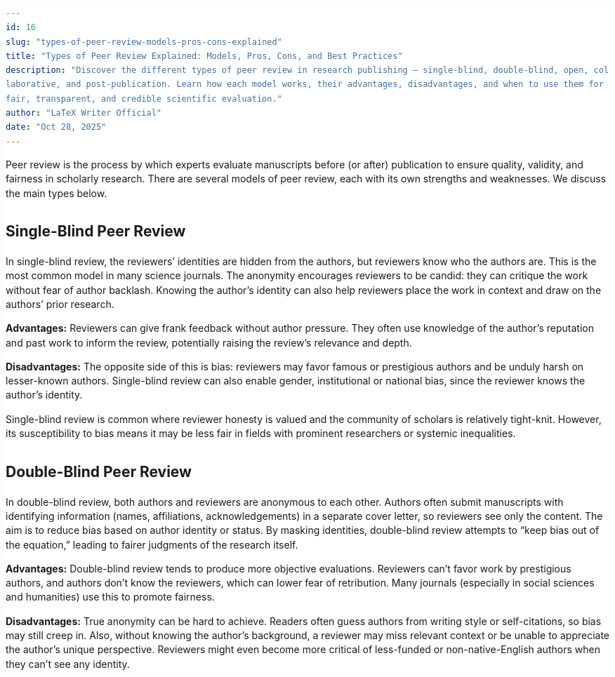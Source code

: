 ```yaml
---
id: 16
slug: "types-of-peer-review-models-pros-cons-explained"
title: "Types of Peer Review Explained: Models, Pros, Cons, and Best Practices"
description: "Discover the different types of peer review in research publishing — single-blind, double-blind, open, collaborative, and post-publication. Learn how each model works, their advantages, disadvantages, and when to use them for fair, transparent, and credible scientific evaluation."
author: "LaTeX Writer Official"
date: "Oct 28, 2025"
---
```


Peer review is the process by which experts evaluate manuscripts before (or after) publication to ensure quality, validity, and fairness in scholarly research. There are several models of peer review, each with its own strengths and weaknesses. We discuss the main types below.


## Single-Blind Peer Review

In single-blind review, the reviewers’ identities are hidden from the authors, but reviewers know who the authors are. This is the most common model in many science journals. The anonymity encourages reviewers to be candid: they can critique the work without fear of author backlash. Knowing the author’s identity can also help reviewers place the work in context and draw on the authors’ prior research.

**Advantages:** Reviewers can give frank feedback without author pressure. They often use knowledge of the author’s reputation and past work to inform the review, potentially raising the review’s relevance and depth.

**Disadvantages:** The opposite side of this is bias: reviewers may favor famous or prestigious authors and be unduly harsh on lesser-known authors. Single-blind review can also enable gender, institutional or national bias, since the reviewer knows the author’s identity.

Single-blind review is common where reviewer honesty is valued and the community of scholars is relatively tight-knit. However, its susceptibility to bias means it may be less fair in fields with prominent researchers or systemic inequalities.


## Double-Blind Peer Review

In double-blind review, both authors and reviewers are anonymous to each other. Authors often submit manuscripts with identifying information (names, affiliations, acknowledgements) in a separate cover letter, so reviewers see only the content. The aim is to reduce bias based on author identity or status. By masking identities, double-blind review attempts to “keep bias out of the equation,” leading to fairer judgments of the research itself.

**Advantages:** Double-blind review tends to produce more objective evaluations. Reviewers can’t favor work by prestigious authors, and authors don’t know the reviewers, which can lower fear of retribution. Many journals (especially in social sciences and humanities) use this to promote fairness.

**Disadvantages:** True anonymity can be hard to achieve. Readers often guess authors from writing style or self-citations, so bias may still creep in. Also, without knowing the author’s background, a reviewer may miss relevant context or be unable to appreciate the author’s unique perspective. Reviewers might even become more critical of less-funded or non-native-English authors when they can’t see any identity.
